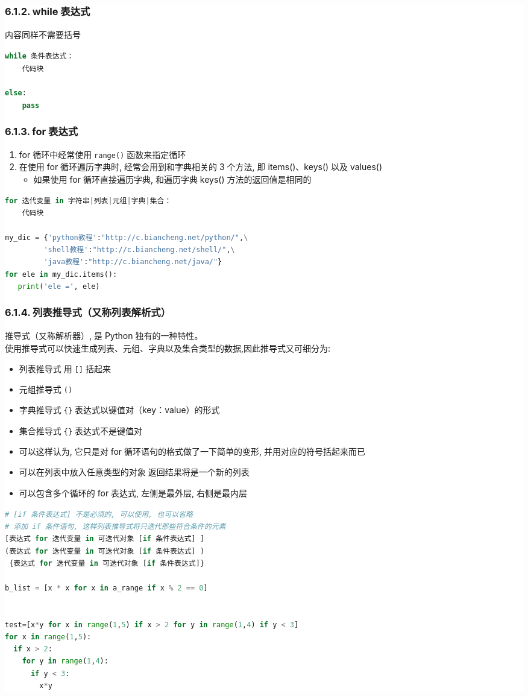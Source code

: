 ### 6.1.2. while 表达式

内容同样不需要括号

```py
while 条件表达式：
    代码块

else:
    pass
```

### 6.1.3. for 表达式

1. for 循环中经常使用 `range()` 函数来指定循环
2. 在使用 for 循环遍历字典时, 经常会用到和字典相关的 3 个方法, 即 items()、keys() 以及 values()
   - 如果使用 for 循环直接遍历字典, 和遍历字典 keys() 方法的返回值是相同的

```python
for 迭代变量 in 字符串|列表|元组|字典|集合：
    代码块

my_dic = {'python教程':"http://c.biancheng.net/python/",\
         'shell教程':"http://c.biancheng.net/shell/",\
         'java教程':"http://c.biancheng.net/java/"}
for ele in my_dic.items():
   print('ele =', ele)
```

### 6.1.4. 列表推导式（又称列表解析式）

推导式（又称解析器）, 是 Python 独有的一种特性。  
使用推导式可以快速生成列表、元组、字典以及集合类型的数据,因此推导式又可细分为:  

- 列表推导式  用 `[]` 括起来
- 元组推导式  `()`
- 字典推导式  `{}`    表达式以键值对（key：value）的形式
- 集合推导式  `{}`    表达式不是键值对

- 可以这样认为, 它只是对 for 循环语句的格式做了一下简单的变形, 并用对应的符号括起来而已
- 可以在列表中放入任意类型的对象  返回结果将是一个新的列表  
- 可以包含多个循环的 for 表达式, 左侧是最外层, 右侧是最内层

```py
# [if 条件表达式] 不是必须的, 可以使用, 也可以省略
# 添加 if 条件语句, 这样列表推导式将只迭代那些符合条件的元素
[表达式 for 迭代变量 in 可迭代对象 [if 条件表达式] ]
(表达式 for 迭代变量 in 可迭代对象 [if 条件表达式] )
 {表达式 for 迭代变量 in 可迭代对象 [if 条件表达式]}

b_list = [x * x for x in a_range if x % 2 == 0]


test=[x*y for x in range(1,5) if x > 2 for y in range(1,4) if y < 3]
for x in range(1,5):
  if x > 2:
    for y in range(1,4):
      if y < 3:
        x*y
```
